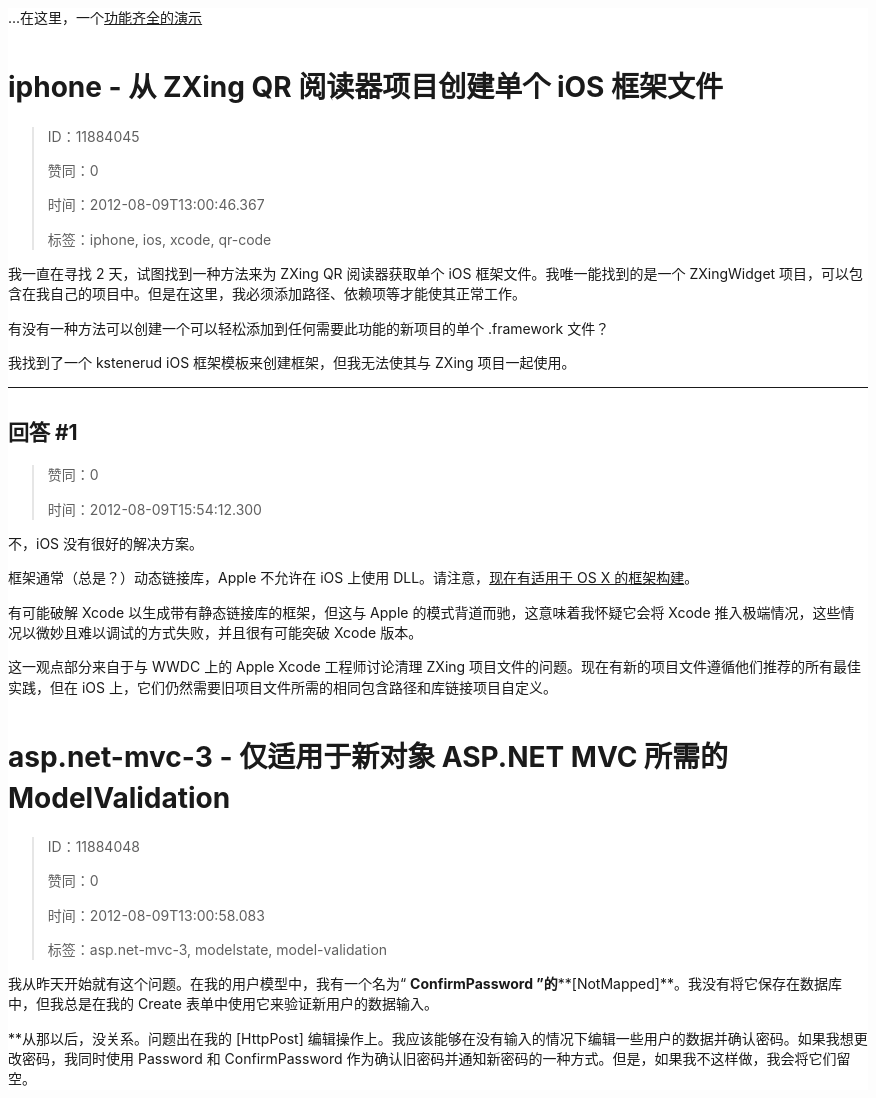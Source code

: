 ...在这里，一个[功能齐全的演示](http://jsfiddle.net/ARTsinn/HnMe9/)

# iphone - 从 ZXing QR 阅读器项目创建单个 iOS 框架文件

> ID：11884045
> 
> 赞同：0
> 
> 时间：2012-08-09T13:00:46.367
> 
> 标签：iphone, ios, xcode, qr-code

我一直在寻找 2 天，试图找到一种方法来为 ZXing QR 阅读器获取单个 iOS 框架文件。我唯一能找到的是一个 ZXingWidget 项目，可以包含在我自己的项目中。但是在这里，我必须添加路径、依赖项等才能使其正常工作。

有没有一种方法可以创建一个可以轻松添加到任何需要此功能的新项目的单个 .framework 文件？

我找到了一个 kstenerud iOS 框架模板来创建框架，但我无法使其与 ZXing 项目一起使用。

* * *

## 回答 #1

> 赞同：0
> 
> 时间：2012-08-09T15:54:12.300

不，iOS 没有很好的解决方案。

框架通常（总是？）动态链接库，Apple 不允许在 iOS 上使用 DLL。请注意，[现在有适用于 OS X 的框架构建](https://groups.google.com/d/topic/zxing/3_9RVmR7xIw/discussion)。

有可能破解 Xcode 以生成带有静态链接库的框架，但这与 Apple 的模式背道而驰，这意味着我怀疑它会将 Xcode 推入极端情况，这些情况以微妙且难以调试的方式失败，并且很有可能突破 Xcode 版本。

这一观点部分来自于与 WWDC 上的 Apple Xcode 工程师讨论清理 ZXing 项目文件的问题。现在有新的项目文件遵循他们推荐的所有最佳实践，但在 iOS 上，它们仍然需要旧项目文件所需的相同包含路径和库链接项目自定义。

# asp.net-mvc-3 - 仅适用于新对象 ASP.NET MVC 所需的 ModelValidation

> ID：11884048
> 
> 赞同：0
> 
> 时间：2012-08-09T13:00:58.083
> 
> 标签：asp.net-mvc-3, modelstate, model-validation

我从昨天开始就有这个问题。在我的用户模型中，我有一个名为“ **ConfirmPassword ”的****[NotMapped]**。我没有将它保存在数据库中，但我总是在我的 Create 表单中使用它来验证新用户的数据输入。

 **从那以后，没关系。问题出在我的 [HttpPost] 编辑操作上。我应该能够在没有输入的情况下编辑一些用户的数据并确认密码。如果我想更改密码，我同时使用 Password 和 ConfirmPassword 作为确认旧密码并通知新密码的一种方式。但是，如果我不这样做，我会将它们留空。
